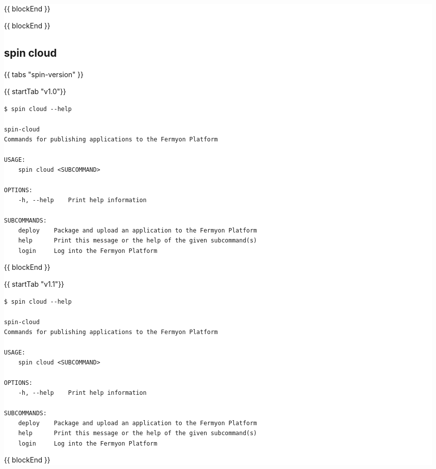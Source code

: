{{ blockEnd }}

{{ blockEnd }}


## spin cloud

{{ tabs "spin-version" }}

{{ startTab "v1.0"}}



```console
$ spin cloud --help

spin-cloud 
Commands for publishing applications to the Fermyon Platform

USAGE:
    spin cloud <SUBCOMMAND>

OPTIONS:
    -h, --help    Print help information

SUBCOMMANDS:
    deploy    Package and upload an application to the Fermyon Platform
    help      Print this message or the help of the given subcommand(s)
    login     Log into the Fermyon Platform
```

{{ blockEnd }}

{{ startTab "v1.1"}}



```console
$ spin cloud --help

spin-cloud 
Commands for publishing applications to the Fermyon Platform

USAGE:
    spin cloud <SUBCOMMAND>

OPTIONS:
    -h, --help    Print help information

SUBCOMMANDS:
    deploy    Package and upload an application to the Fermyon Platform
    help      Print this message or the help of the given subcommand(s)
    login     Log into the Fermyon Platform
```

{{ blockEnd }}
